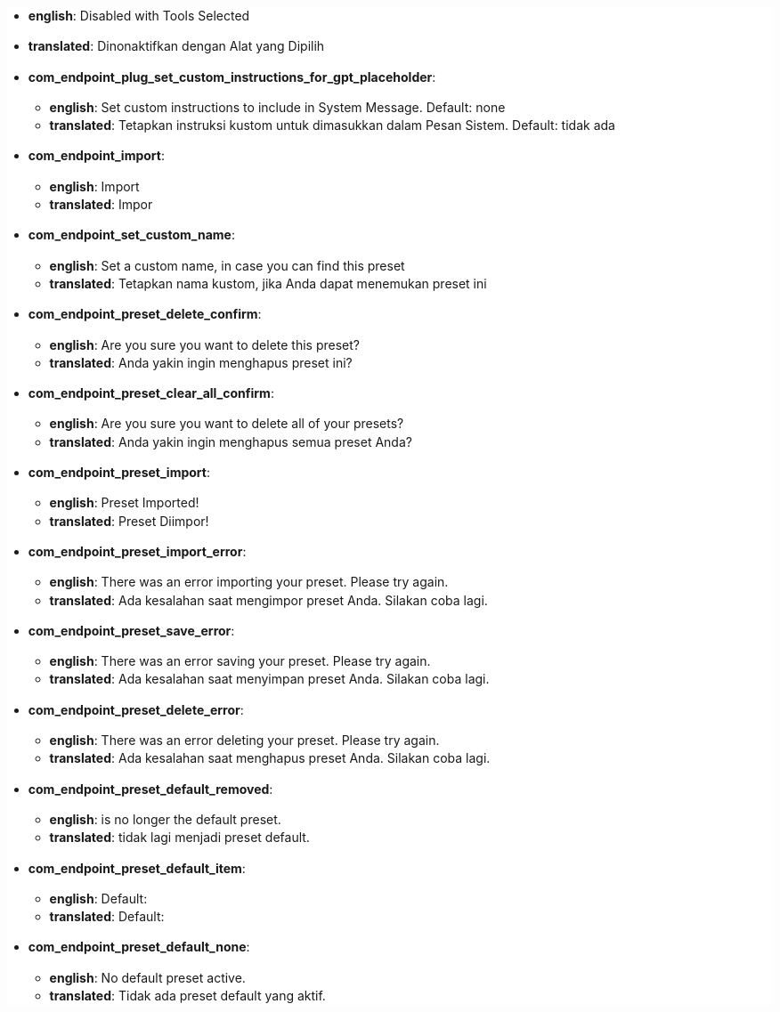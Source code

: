   - **english**: Disabled with Tools Selected
  - **translated**: Dinonaktifkan dengan Alat yang Dipilih

- **com_endpoint_plug_set_custom_instructions_for_gpt_placeholder**:

  - **english**: Set custom instructions to include in System Message. Default: none
  - **translated**: Tetapkan instruksi kustom untuk dimasukkan dalam Pesan Sistem. Default: tidak ada

- **com_endpoint_import**:

  - **english**: Import
  - **translated**: Impor

- **com_endpoint_set_custom_name**:

  - **english**: Set a custom name, in case you can find this preset
  - **translated**: Tetapkan nama kustom, jika Anda dapat menemukan preset ini

- **com_endpoint_preset_delete_confirm**:

  - **english**: Are you sure you want to delete this preset?
  - **translated**: Anda yakin ingin menghapus preset ini?

- **com_endpoint_preset_clear_all_confirm**:

  - **english**: Are you sure you want to delete all of your presets?
  - **translated**: Anda yakin ingin menghapus semua preset Anda?

- **com_endpoint_preset_import**:

  - **english**: Preset Imported!
  - **translated**: Preset Diimpor!

- **com_endpoint_preset_import_error**:

  - **english**: There was an error importing your preset. Please try again.
  - **translated**: Ada kesalahan saat mengimpor preset Anda. Silakan coba lagi.

- **com_endpoint_preset_save_error**:

  - **english**: There was an error saving your preset. Please try again.
  - **translated**: Ada kesalahan saat menyimpan preset Anda. Silakan coba lagi.

- **com_endpoint_preset_delete_error**:

  - **english**: There was an error deleting your preset. Please try again.
  - **translated**: Ada kesalahan saat menghapus preset Anda. Silakan coba lagi.

- **com_endpoint_preset_default_removed**:

  - **english**: is no longer the default preset.
  - **translated**: tidak lagi menjadi preset default.

- **com_endpoint_preset_default_item**:

  - **english**: Default:
  - **translated**: Default:

- **com_endpoint_preset_default_none**:

  - **english**: No default preset active.
  - **translated**: Tidak ada preset default yang aktif.
